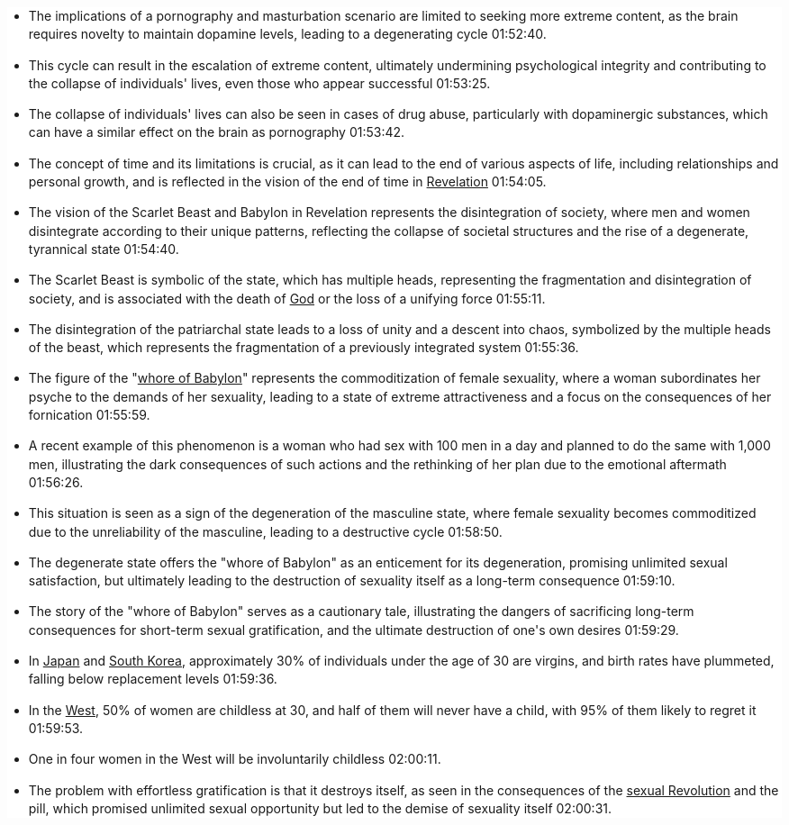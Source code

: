 - The implications of a pornography and masturbation scenario are limited to seeking more extreme content, as the brain requires novelty to maintain dopamine levels, leading to a degenerating cycle 01:52:40.

- This cycle can result in the escalation of extreme content, ultimately undermining psychological integrity and contributing to the collapse of individuals' lives, even those who appear successful 01:53:25.

- The collapse of individuals' lives can also be seen in cases of drug abuse, particularly with dopaminergic substances, which can have a similar effect on the brain as pornography 01:53:42.

- The concept of time and its limitations is crucial, as it can lead to the end of various aspects of life, including relationships and personal growth, and is reflected in the vision of the end of time in [Revelation](/item/cbe8517b-ad3d-47f6-a756-92d8d4ecf150) 01:54:05.

- The vision of the Scarlet Beast and Babylon in Revelation represents the disintegration of society, where men and women disintegrate according to their unique patterns, reflecting the collapse of societal structures and the rise of a degenerate, tyrannical state 01:54:40.

- The Scarlet Beast is symbolic of the state, which has multiple heads, representing the fragmentation and disintegration of society, and is associated with the death of [God](/item/93ccd2d2-68ac-42f0-850c-88c4c88a632d) or the loss of a unifying force 01:55:11.

- The disintegration of the patriarchal state leads to a loss of unity and a descent into chaos, symbolized by the multiple heads of the beast, which represents the fragmentation of a previously integrated system 01:55:36.

- The figure of the "[whore of Babylon](/item/d6345ceb-f893-4a70-ab13-c8f65d949328)" represents the commoditization of female sexuality, where a woman subordinates her psyche to the demands of her sexuality, leading to a state of extreme attractiveness and a focus on the consequences of her fornication 01:55:59.

- A recent example of this phenomenon is a woman who had sex with 100 men in a day and planned to do the same with 1,000 men, illustrating the dark consequences of such actions and the rethinking of her plan due to the emotional aftermath 01:56:26.

- This situation is seen as a sign of the degeneration of the masculine state, where female sexuality becomes commoditized due to the unreliability of the masculine, leading to a destructive cycle 01:58:50.

- The degenerate state offers the "whore of Babylon" as an enticement for its degeneration, promising unlimited sexual satisfaction, but ultimately leading to the destruction of sexuality itself as a long-term consequence 01:59:10.

- The story of the "whore of Babylon" serves as a cautionary tale, illustrating the dangers of sacrificing long-term consequences for short-term sexual gratification, and the ultimate destruction of one's own desires 01:59:29.

- In [Japan](/item/d3467f9b-e204-4279-926c-a5baf4b4a654) and [South Korea](/item/924c8f2a-01aa-47f8-9f57-992dc99d96f6), approximately 30% of individuals under the age of 30 are virgins, and birth rates have plummeted, falling below replacement levels 01:59:36.

- In the [West](/item/52461740-dd36-4713-b14e-a5d3cffdd075), 50% of women are childless at 30, and half of them will never have a child, with 95% of them likely to regret it 01:59:53.

- One in four women in the West will be involuntarily childless 02:00:11.

- The problem with effortless gratification is that it destroys itself, as seen in the consequences of the [sexual Revolution](/item/100a1bd1-42e6-48e2-872d-f30481a75a62) and the pill, which promised unlimited sexual opportunity but led to the demise of sexuality itself 02:00:31.
